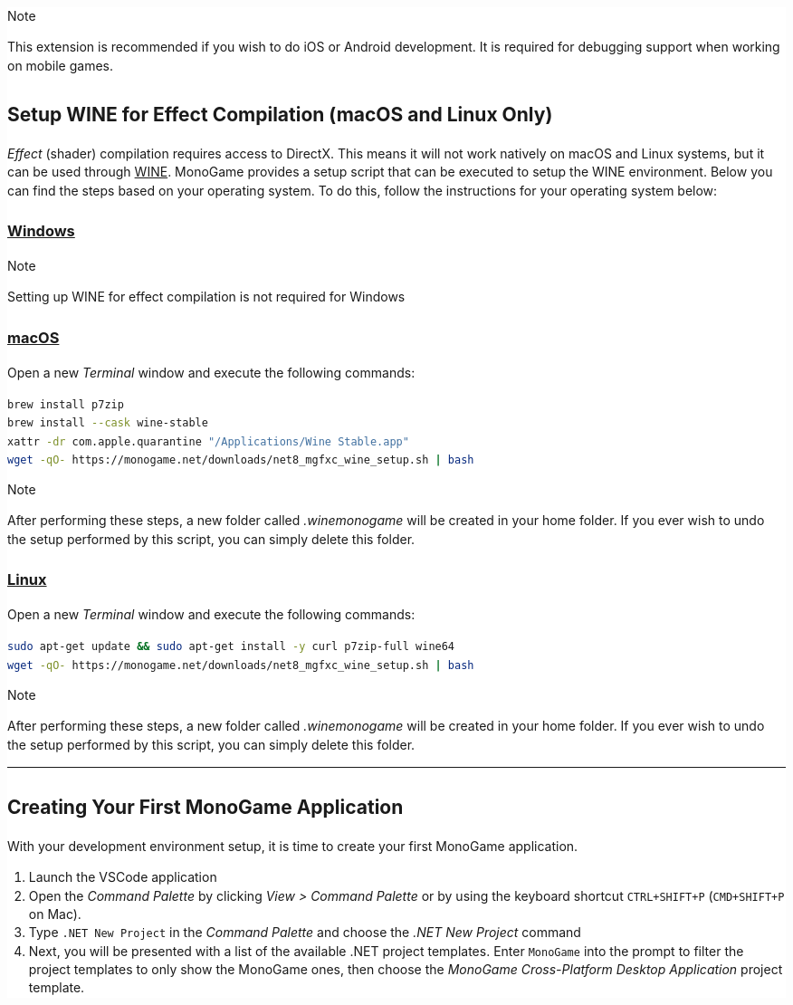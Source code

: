 > [!NOTE]
> This extension is recommended if you wish to do iOS or Android development. It is required for debugging support when working on mobile games. 

## Setup WINE for Effect Compilation (macOS and Linux Only)

*Effect* (shader) compilation requires access to DirectX. This means it will not work natively on macOS and Linux systems, but it can be used through [WINE](https://www.winehq.org/). MonoGame provides a setup script that can be executed to setup the WINE environment. Below you can find the steps based on your operating system. To do this, follow the instructions for your operating system below:

### [Windows](#tab/windows)

> [!NOTE]
> Setting up WINE for effect compilation is not required for Windows

### [macOS](#tab/macos)

Open a new *Terminal* window and execute the following commands:

```sh
brew install p7zip
brew install --cask wine-stable
xattr -dr com.apple.quarantine "/Applications/Wine Stable.app"
wget -qO- https://monogame.net/downloads/net8_mgfxc_wine_setup.sh | bash
```

> [!NOTE]
> After performing these steps, a new folder called *.winemonogame* will be created in your home folder. If you ever wish to undo the setup performed by this script, you can simply delete this folder.

### [Linux](#tab/linux)

Open a new *Terminal* window and execute the following commands:

```sh
sudo apt-get update && sudo apt-get install -y curl p7zip-full wine64
wget -qO- https://monogame.net/downloads/net8_mgfxc_wine_setup.sh | bash  
```

> [!NOTE]
> After performing these steps, a new folder called *.winemonogame* will be created in your home folder. If you ever wish to undo the setup performed by this script, you can simply delete this folder.

---

## Creating Your First MonoGame Application

With your development environment setup, it is time to create your first MonoGame application.

1. Launch the VSCode application
2. Open the *Command Palette* by clicking *View > Command Palette* or by using the keyboard shortcut `CTRL+SHIFT+P` (`CMD+SHIFT+P` on Mac).
3. Type `.NET New Project` in the *Command Palette* and choose the *.NET New Project* command
4. Next, you will be presented with a list of the available .NET project templates. Enter `MonoGame` into the prompt to filter the project templates to only show the MonoGame ones, then choose the *MonoGame Cross-Platform Desktop Application* project template.
